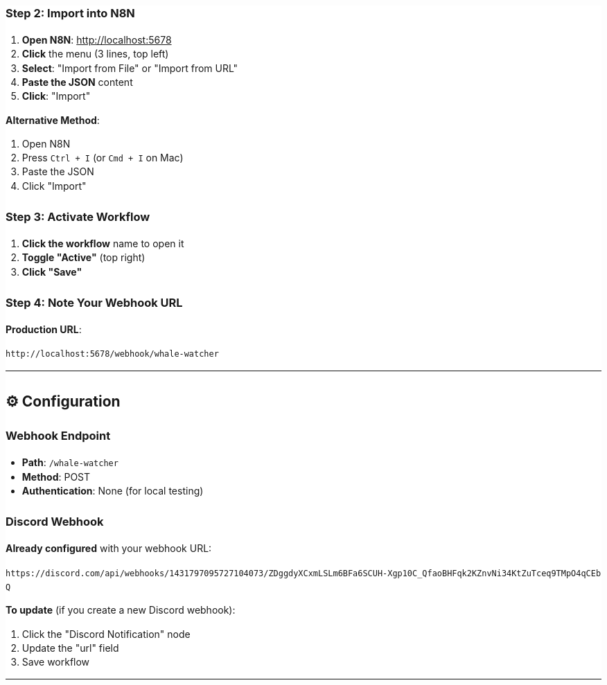 ### Step 2: Import into N8N

1. **Open N8N**: <http://localhost:5678>
2. **Click** the menu (3 lines, top left)
3. **Select**: "Import from File" or "Import from URL"
4. **Paste the JSON** content
5. **Click**: "Import"

**Alternative Method**:

1. Open N8N
2. Press `Ctrl + I` (or `Cmd + I` on Mac)
3. Paste the JSON
4. Click "Import"

### Step 3: Activate Workflow

1. **Click the workflow** name to open it
2. **Toggle "Active"** (top right)
3. **Click "Save"**

### Step 4: Note Your Webhook URL

**Production URL**:

```text
http://localhost:5678/webhook/whale-watcher
```

---

## ⚙️ Configuration

### Webhook Endpoint

- **Path**: `/whale-watcher`
- **Method**: POST
- **Authentication**: None (for local testing)

### Discord Webhook

**Already configured** with your webhook URL:

```text
https://discord.com/api/webhooks/1431797095727104073/ZDggdyXCxmLSLm6BFa6SCUH-Xgp10C_QfaoBHFqk2KZnvNi34KtZuTceq9TMpO4qCEbQ
```

**To update** (if you create a new Discord webhook):

1. Click the "Discord Notification" node
2. Update the "url" field
3. Save workflow

---
